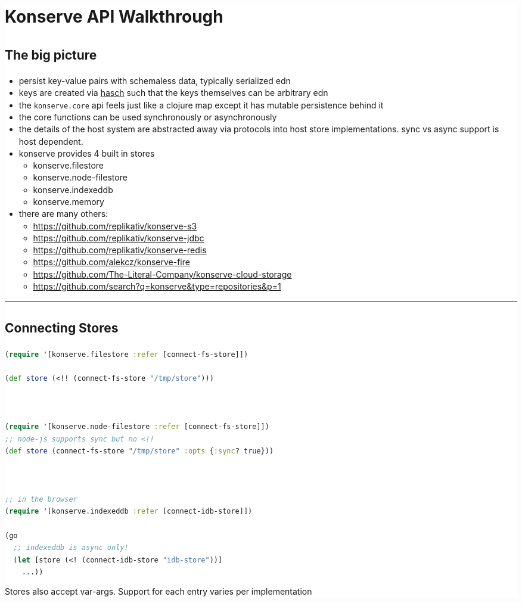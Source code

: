 # Konserve API Walkthrough

## The big picture
+ persist key-value pairs with schemaless data, typically serialized edn
+ keys are created via [hasch](https://github.com/replikativ/hasch) such that the keys themselves can be arbitrary edn
+ the `konserve.core` api feels just like a clojure map except it has mutable persistence behind it
+ the core functions can be used synchronously or asynchronously
+ the details of the host system are abstracted away via protocols into host store implementations. sync vs async support is host dependent.
+ konserve provides 4 built in stores
  - konserve.filestore
  - konserve.node-filestore
  - konserve.indexeddb
  - konserve.memory
+ there are many others:
  - https://github.com/replikativ/konserve-s3
  - https://github.com/replikativ/konserve-jdbc
  - https://github.com/replikativ/konserve-redis
  - https://github.com/alekcz/konserve-fire
  - https://github.com/The-Literal-Company/konserve-cloud-storage
  - https://github.com/search?q=konserve&type=repositories&p=1

<hr>

## Connecting Stores

```clojure
(require '[konserve.filestore :refer [connect-fs-store]])

(def store (<!! (connect-fs-store "/tmp/store")))



(require '[konserve.node-filestore :refer [connect-fs-store]])
;; node-js supports sync but no <!!
(def store (connect-fs-store "/tmp/store" :opts {:sync? true}))



;; in the browser
(require '[konserve.indexeddb :refer [connect-idb-store]])

(go
  ;; indexeddb is async only!
  (let [store (<! (connect-idb-store "idb-store"))]
    ...))
```

Stores also accept var-args. Support for each entry varies per implementation
